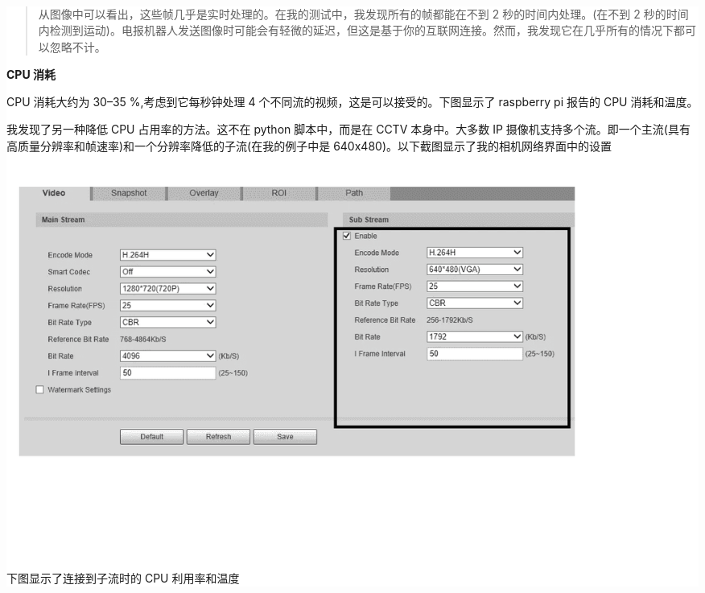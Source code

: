 > 从图像中可以看出，这些帧几乎是实时处理的。在我的测试中，我发现所有的帧都能在不到 2 秒的时间内处理。(在不到 2 秒的时间内检测到运动)。电报机器人发送图像时可能会有轻微的延迟，但这是基于你的互联网连接。然而，我发现它在几乎所有的情况下都可以忽略不计。

**CPU 消耗**

CPU 消耗大约为 30–35 %,考虑到它每秒钟处理 4 个不同流的视频，这是可以接受的。下图显示了 raspberry pi 报告的 CPU 消耗和温度。

我发现了另一种降低 CPU 占用率的方法。这不在 python 脚本中，而是在 CCTV 本身中。大多数 IP 摄像机支持多个流。即一个主流(具有高质量分辨率和帧速率)和一个分辨率降低的子流(在我的例子中是 640x480)。以下截图显示了我的相机网络界面中的设置

![](img/d53ddff3d853a1475983802b2a3ac5e3.png)

下图显示了连接到子流时的 CPU 利用率和温度

